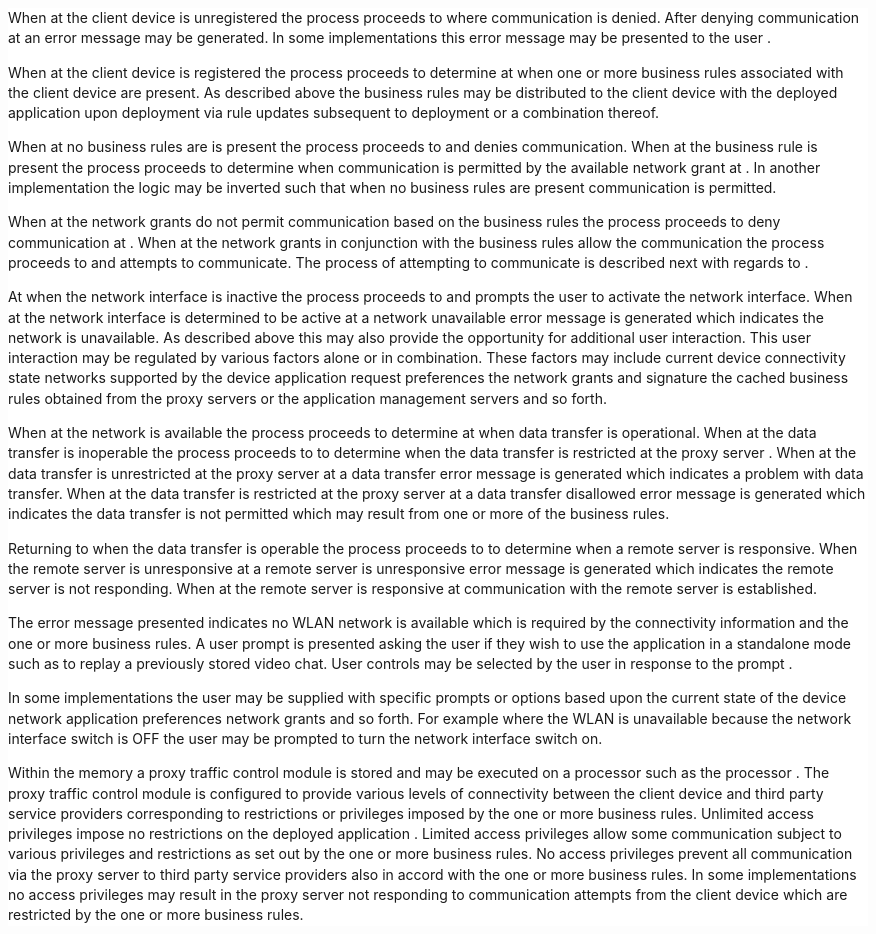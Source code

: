 When at the client device is unregistered the process proceeds to where communication is denied. After denying communication at an error message may be generated. In some implementations this error message may be presented to the user .

When at the client device is registered the process proceeds to determine at when one or more business rules associated with the client device are present. As described above the business rules may be distributed to the client device with the deployed application upon deployment via rule updates subsequent to deployment or a combination thereof.

When at no business rules are is present the process proceeds to and denies communication. When at the business rule is present the process proceeds to determine when communication is permitted by the available network grant at . In another implementation the logic may be inverted such that when no business rules are present communication is permitted.

When at the network grants do not permit communication based on the business rules the process proceeds to deny communication at . When at the network grants in conjunction with the business rules allow the communication the process proceeds to and attempts to communicate. The process of attempting to communicate is described next with regards to .

At when the network interface is inactive the process proceeds to and prompts the user to activate the network interface. When at the network interface is determined to be active at a network unavailable error message is generated which indicates the network is unavailable. As described above this may also provide the opportunity for additional user interaction. This user interaction may be regulated by various factors alone or in combination. These factors may include current device connectivity state networks supported by the device application request preferences the network grants and signature the cached business rules obtained from the proxy servers or the application management servers and so forth.

When at the network is available the process proceeds to determine at when data transfer is operational. When at the data transfer is inoperable the process proceeds to to determine when the data transfer is restricted at the proxy server . When at the data transfer is unrestricted at the proxy server at a data transfer error message is generated which indicates a problem with data transfer. When at the data transfer is restricted at the proxy server at a data transfer disallowed error message is generated which indicates the data transfer is not permitted which may result from one or more of the business rules.

Returning to when the data transfer is operable the process proceeds to to determine when a remote server is responsive. When the remote server is unresponsive at a remote server is unresponsive error message is generated which indicates the remote server is not responding. When at the remote server is responsive at communication with the remote server is established.

The error message presented indicates no WLAN network is available which is required by the connectivity information and the one or more business rules. A user prompt is presented asking the user if they wish to use the application in a standalone mode such as to replay a previously stored video chat. User controls may be selected by the user in response to the prompt .

In some implementations the user may be supplied with specific prompts or options based upon the current state of the device network application preferences network grants and so forth. For example where the WLAN is unavailable because the network interface switch is OFF the user may be prompted to turn the network interface switch on.

Within the memory a proxy traffic control module is stored and may be executed on a processor such as the processor . The proxy traffic control module is configured to provide various levels of connectivity between the client device and third party service providers corresponding to restrictions or privileges imposed by the one or more business rules. Unlimited access privileges impose no restrictions on the deployed application . Limited access privileges allow some communication subject to various privileges and restrictions as set out by the one or more business rules. No access privileges prevent all communication via the proxy server to third party service providers also in accord with the one or more business rules. In some implementations no access privileges may result in the proxy server not responding to communication attempts from the client device which are restricted by the one or more business rules.
